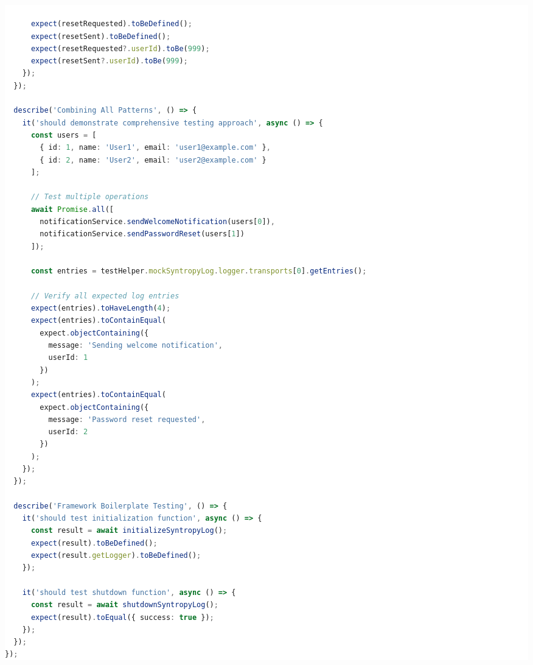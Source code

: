 ```typescript
      
      expect(resetRequested).toBeDefined();
      expect(resetSent).toBeDefined();
      expect(resetRequested?.userId).toBe(999);
      expect(resetSent?.userId).toBe(999);
    });
  });

  describe('Combining All Patterns', () => {
    it('should demonstrate comprehensive testing approach', async () => {
      const users = [
        { id: 1, name: 'User1', email: 'user1@example.com' },
        { id: 2, name: 'User2', email: 'user2@example.com' }
      ];
      
      // Test multiple operations
      await Promise.all([
        notificationService.sendWelcomeNotification(users[0]),
        notificationService.sendPasswordReset(users[1])
      ]);
      
      const entries = testHelper.mockSyntropyLog.logger.transports[0].getEntries();
      
      // Verify all expected log entries
      expect(entries).toHaveLength(4);
      expect(entries).toContainEqual(
        expect.objectContaining({
          message: 'Sending welcome notification',
          userId: 1
        })
      );
      expect(entries).toContainEqual(
        expect.objectContaining({
          message: 'Password reset requested',
          userId: 2
        })
      );
    });
  });

  describe('Framework Boilerplate Testing', () => {
    it('should test initialization function', async () => {
      const result = await initializeSyntropyLog();
      expect(result).toBeDefined();
      expect(result.getLogger).toBeDefined();
    });

    it('should test shutdown function', async () => {
      const result = await shutdownSyntropyLog();
      expect(result).toEqual({ success: true });
    });
  });
});
```
